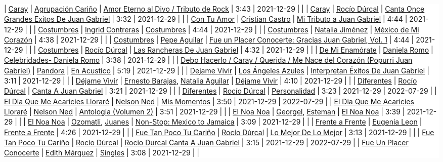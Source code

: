 | [Caray](https://open.spotify.com/track/3SfJvKD71vxorr1phTNFAR) | [Agrupación Cariño](https://open.spotify.com/artist/6wRhvAUh6C5QUoK59hc9A1) | [Amor Eterno al Divo / Tributo de Rock](https://open.spotify.com/album/4PQjuDBIuLTMpfPrHnB77z) | 3:43 | 2021-12-29 |  |
| [Caray](https://open.spotify.com/track/4XzFq8NnSwPzb7WKqvcY9u) | [Rocío Dúrcal](https://open.spotify.com/artist/2uyweLa0mvPZH6eRzDddeB) | [Canta Once Grandes Exitos De Juan Gabriel](https://open.spotify.com/album/61odYv9kH9Zv4rxDOUwlBl) | 3:32 | 2021-12-29 |  |
| [Con Tu Amor](https://open.spotify.com/track/0t1JM3dU361khOLMA0URZB) | [Cristian Castro](https://open.spotify.com/artist/2AZOALDIBORfbzKTuliwdJ) | [Mi Tributo a Juan Gabriel](https://open.spotify.com/album/1ZM8dXmYIl3fQ97HDzf9C1) | 4:44 | 2021-12-29 |  |
| [Costumbres](https://open.spotify.com/track/0isfyPlYuItuJ0C43tIBM4) | [Ingrid Contreras](https://open.spotify.com/artist/1NsmuNapGgs4tbrQ0rI9By) | [Costumbres](https://open.spotify.com/album/6J2K7NA4m8O3NuaFYpeFWz) | 4:44 | 2021-12-29 |  |
| [Costumbres](https://open.spotify.com/track/2rPmMvb83a5GaLFGcMFoBw) | [Natalia Jiménez](https://open.spotify.com/artist/0j8QSBQZ9MNSGjHr1Vll1R) | [México de Mi Corazón](https://open.spotify.com/album/2gW78rtsuRp5ldj6urzYiY) | 4:38 | 2021-12-29 |  |
| [Costumbres](https://open.spotify.com/track/0onqUSXlBN3jzAvbdJttvM) | [Pepe Aguilar](https://open.spotify.com/artist/03Yb3iBy9GCifXiATEFcit) | [Fue un Placer Conocerte: Gracias Juan Gabriel, Vol\. 1](https://open.spotify.com/album/53mW1mcrK5HCENdQKkwVtV) | 4:44 | 2021-12-29 |  |
| [Costumbres](https://open.spotify.com/track/6hn29Vpz4kRsVCnwpgmsty) | [Rocío Dúrcal](https://open.spotify.com/artist/2uyweLa0mvPZH6eRzDddeB) | [Las Rancheras De Juan Gabriel](https://open.spotify.com/album/7D3jvm4H4nCIY9Fq7ERRUU) | 4:32 | 2021-12-29 |  |
| [De Mi Enamórate](https://open.spotify.com/track/7LHfwnID8ytzF5KsGr02MJ) | [Daniela Romo](https://open.spotify.com/artist/6gvh8pQI316iafbHiT7B3y) | [Celebridades\- Daniela Romo](https://open.spotify.com/album/13HtNoDUSIMopEbZl087rR) | 3:38 | 2021-12-29 |  |
| [Debo Hacerlo / Caray / Querida / Me Nace del Corazón \(Popurri Juan Gabriel\)](https://open.spotify.com/track/4Qs25xEVE1V9R4gdROQjMQ) | [Pandora](https://open.spotify.com/artist/44nb9BaqV2jVvxKCaXHwlP) | [En Acustico](https://open.spotify.com/album/0dDs36Bq7YwLekfMWGGicw) | 5:19 | 2021-12-29 |  |
| [Dejame Vivir](https://open.spotify.com/track/6tElKIYCnCP3ZJ6Rq0hcVK) | [Los Ángeles Azules](https://open.spotify.com/artist/0ZCO8oVkMj897cKgFH7fRW) | [Interpretan Éxitos De Juan Gabriel](https://open.spotify.com/album/3xsgGHVMU3MN7m33I3ZUWM) | 3:11 | 2021-12-29 |  |
| [Déjame Vivir](https://open.spotify.com/track/7nXJV6GP8cW9oHwHgkM6GU) | [Ernesto Barajas](https://open.spotify.com/artist/2j7Zroo4Ig12ygSgDdISJP), [Natalia Aguilar](https://open.spotify.com/artist/1gxYKvMOU52wMnLqXXsglV) | [Déjame Vivir](https://open.spotify.com/album/7lhfkD3X3txQQdrLPAs5lh) | 4:10 | 2021-12-29 |  |
| [Diferentes](https://open.spotify.com/track/6tfPmubfNV4jjVwTT9X06A) | [Rocío Dúrcal](https://open.spotify.com/artist/2uyweLa0mvPZH6eRzDddeB) | [Canta A Juan Gabriel](https://open.spotify.com/album/0KXlM36v51VrPceSsiz42M) | 3:21 | 2021-12-29 |  |
| [Diferentes](https://open.spotify.com/track/2cjxxNd9Tn5eMUSFazVq2d) | [Rocío Dúrcal](https://open.spotify.com/artist/2uyweLa0mvPZH6eRzDddeB) | [Personalidad](https://open.spotify.com/album/72lEnHoHSELV84JOsJLuLl) | 3:23 | 2021-12-29 | 2022-07-29 |
| [El Dia Que Me Acaricies Lloraré](https://open.spotify.com/track/111g0L3zCU8J4LCWN0EPCa) | [Nelson Ned](https://open.spotify.com/artist/1qBGWp46vgiATN7mfKJd3s) | [Mis Momentos](https://open.spotify.com/album/5I831xaYFuuZlBs6Lu2bhw) | 3:50 | 2021-12-29 | 2022-07-29 |
| [El Dia Que Me Acaricies Lloraré](https://open.spotify.com/track/6zcdLtTcaqCT4KAtESlNiY) | [Nelson Ned](https://open.spotify.com/artist/1qBGWp46vgiATN7mfKJd3s) | [Antologia \(Volumen 2\)](https://open.spotify.com/album/3CwmmU7lkxHxEOdynw1nLy) | 3:51 | 2021-12-29 |  |
| [El Noa Noa](https://open.spotify.com/track/6zK5tOGHpOmkYwf28ur9oU) | [Georgel](https://open.spotify.com/artist/0K8M0RUbeMZscUCj1Mb24j), [Esteman](https://open.spotify.com/artist/3ZtIhDSOuRkpDyqjx53X1R) | [El Noa Noa](https://open.spotify.com/album/5s0gfLof0X7EZcRGCmKOVp) | 3:39 | 2021-12-29 |  |
| [El Noa Noa](https://open.spotify.com/track/7E4BLyz8vOpDh6TSKACBfP) | [Ozomatli](https://open.spotify.com/artist/1An0HCtDktvCBDdFEu7HC0), [Juanes](https://open.spotify.com/artist/0UWZUmn7sybxMCqrw9tGa7) | [Non\-Stop: Mexico to Jamaica](https://open.spotify.com/album/2uvbuOxYzDgGI5oz6jvYE3) | 3:09 | 2021-12-29 |  |
| [Frente a Frente](https://open.spotify.com/track/3yzuISFnUKiHF7hKWpdovR) | [Eugenia Leon](https://open.spotify.com/artist/4rb77bUYfTSu6Hkb9Oar8y) | [Frente a Frente](https://open.spotify.com/album/3cdugu4Mc43gx5wNiFvHyX) | 4:26 | 2021-12-29 |  |
| [Fue Tan Poco Tu Cariño](https://open.spotify.com/track/6iU3Z1hIEXctO1xm3JQzfZ) | [Rocío Dúrcal](https://open.spotify.com/artist/2uyweLa0mvPZH6eRzDddeB) | [Lo Mejor De Lo Mejor](https://open.spotify.com/album/7hmSedqLVW3pMXzRPSbJfM) | 3:13 | 2021-12-29 |  |
| [Fue Tan Poco Tu Cariño](https://open.spotify.com/track/5fy24Sqa6YZKadyl2FDlqu) | [Rocío Dúrcal](https://open.spotify.com/artist/2uyweLa0mvPZH6eRzDddeB) | [Rocio Durcal Canta A Juan Gabriel](https://open.spotify.com/album/21Ju1SwSaCZHkWtZh1dEyX) | 3:15 | 2021-12-29 | 2022-07-29 |
| [Fue Un Placer Conocerte](https://open.spotify.com/track/3EcuE8L4CBYZUlDgb9GZXU) | [Edith Márquez](https://open.spotify.com/artist/7afXSXOa8dE3c2C5XIguAv) | [Singles](https://open.spotify.com/album/5WunOHdzIYAbG6uu6sFlWL) | 3:08 | 2021-12-29 |  |